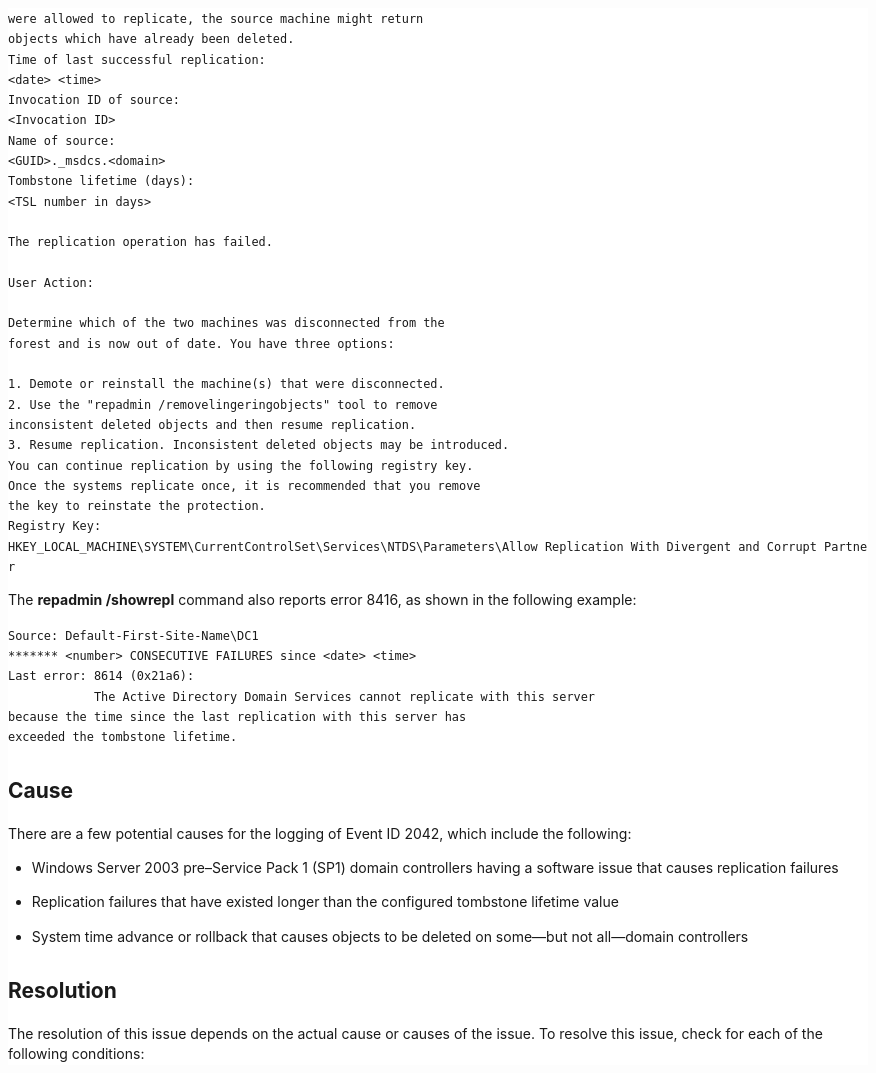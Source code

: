 ```  
were allowed to replicate, the source machine might return   
objects which have already been deleted.   
Time of last successful replication:  
<date> <time>   
Invocation ID of source:   
<Invocation ID>   
Name of source:   
<GUID>._msdcs.<domain>   
Tombstone lifetime (days):  
<TSL number in days>  
  
The replication operation has failed.  
  
User Action:  
  
Determine which of the two machines was disconnected from the   
forest and is now out of date. You have three options:   
  
1. Demote or reinstall the machine(s) that were disconnected.   
2. Use the "repadmin /removelingeringobjects" tool to remove   
inconsistent deleted objects and then resume replication.   
3. Resume replication. Inconsistent deleted objects may be introduced.   
You can continue replication by using the following registry key.   
Once the systems replicate once, it is recommended that you remove   
the key to reinstate the protection.   
Registry Key:   
HKEY_LOCAL_MACHINE\SYSTEM\CurrentControlSet\Services\NTDS\Parameters\Allow Replication With Divergent and Corrupt Partner  
```  
  
 The **repadmin \/showrepl** command also reports error 8416, as shown in the following example:  
  
```  
Source: Default-First-Site-Name\DC1  
******* <number> CONSECUTIVE FAILURES since <date> <time>  
Last error: 8614 (0x21a6):  
            The Active Directory Domain Services cannot replicate with this server   
because the time since the last replication with this server has   
exceeded the tombstone lifetime.  
```  
  
## Cause  
 There are a few potential causes for the logging of Event ID 2042, which include the following:  
  
-   Windows Server 2003 pre–Service Pack 1 \(SP1\) domain controllers having a software issue that causes replication failures  
  
-   Replication failures that have existed longer than the configured tombstone lifetime value  
  
-   System time advance or rollback that causes objects to be deleted on some—but not all—domain controllers  
  
## Resolution  
 The resolution of this issue depends on the actual cause or causes of the issue. To resolve this issue, check for each of the following conditions:  
  